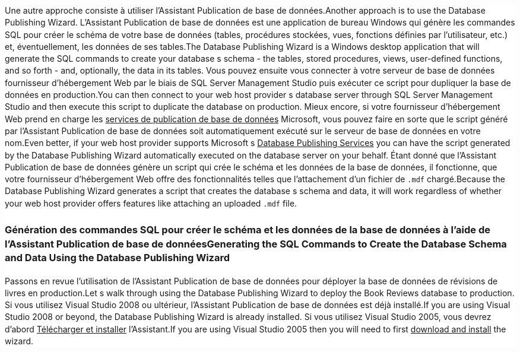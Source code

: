 <span data-ttu-id="284b3-182">Une autre approche consiste à utiliser l’Assistant Publication de base de données.</span><span class="sxs-lookup"><span data-stu-id="284b3-182">Another approach is to use the Database Publishing Wizard.</span></span> <span data-ttu-id="284b3-183">L’Assistant Publication de base de données est une application de bureau Windows qui génère les commandes SQL pour créer le schéma de votre base de données (tables, procédures stockées, vues, fonctions définies par l’utilisateur, etc.) et, éventuellement, les données de ses tables.</span><span class="sxs-lookup"><span data-stu-id="284b3-183">The Database Publishing Wizard is a Windows desktop application that will generate the SQL commands to create your database s schema - the tables, stored procedures, views, user-defined functions, and so forth - and, optionally, the data in its tables.</span></span> <span data-ttu-id="284b3-184">Vous pouvez ensuite vous connecter à votre serveur de base de données fournisseur d’hébergement Web par le biais de SQL Server Management Studio puis exécuter ce script pour dupliquer la base de données en production.</span><span class="sxs-lookup"><span data-stu-id="284b3-184">You can then connect to your web host provider s database server through SQL Server Management Studio and then execute this script to duplicate the database on production.</span></span> <span data-ttu-id="284b3-185">Mieux encore, si votre fournisseur d’hébergement Web prend en charge les [services de publication de base de données](http://www.codeplex.com/sqlhost/Wiki/View.aspx?title=Database%20Publishing%20Services&amp;referringTitle=Home) Microsoft, vous pouvez faire en sorte que le script généré par l’Assistant Publication de base de données soit automatiquement exécuté sur le serveur de base de données en votre nom.</span><span class="sxs-lookup"><span data-stu-id="284b3-185">Even better, if your web host provider supports Microsoft s [Database Publishing Services](http://www.codeplex.com/sqlhost/Wiki/View.aspx?title=Database%20Publishing%20Services&amp;referringTitle=Home) you can have the script generated by the Database Publishing Wizard automatically executed on the database server on your behalf.</span></span> <span data-ttu-id="284b3-186">Étant donné que l’Assistant Publication de base de données génère un script qui crée le schéma et les données de la base de données, il fonctionne, que votre fournisseur d’hébergement Web offre des fonctionnalités telles que l’attachement d’un fichier de `.mdf` chargé.</span><span class="sxs-lookup"><span data-stu-id="284b3-186">Because the Database Publishing Wizard generates a script that creates the database s schema and data, it will work regardless of whether your web host provider offers features like attaching an uploaded `.mdf` file.</span></span>

### <a name="generating-the-sql-commands-to-create-the-database-schema-and-data-using-the-database-publishing-wizard"></a><span data-ttu-id="284b3-187">Génération des commandes SQL pour créer le schéma et les données de la base de données à l’aide de l’Assistant Publication de base de données</span><span class="sxs-lookup"><span data-stu-id="284b3-187">Generating the SQL Commands to Create the Database Schema and Data Using the Database Publishing Wizard</span></span>

<span data-ttu-id="284b3-188">Passons en revue l’utilisation de l’Assistant Publication de base de données pour déployer la base de données de révisions de livres en production.</span><span class="sxs-lookup"><span data-stu-id="284b3-188">Let s walk through using the Database Publishing Wizard to deploy the Book Reviews database to production.</span></span> <span data-ttu-id="284b3-189">Si vous utilisez Visual Studio 2008 ou ultérieur, l’Assistant Publication de base de données est déjà installé.</span><span class="sxs-lookup"><span data-stu-id="284b3-189">If you are using Visual Studio 2008 or beyond, the Database Publishing Wizard is already installed.</span></span> <span data-ttu-id="284b3-190">Si vous utilisez Visual Studio 2005, vous devrez d’abord [Télécharger et installer](https://www.microsoft.com/downloads/details.aspx?familyid=56E5B1C5-BF17-42E0-A410-371A838E570A&amp;displaylang=en) l’Assistant.</span><span class="sxs-lookup"><span data-stu-id="284b3-190">If you are using Visual Studio 2005 then you will need to first [download and install](https://www.microsoft.com/downloads/details.aspx?familyid=56E5B1C5-BF17-42E0-A410-371A838E570A&amp;displaylang=en) the wizard.</span></span>
